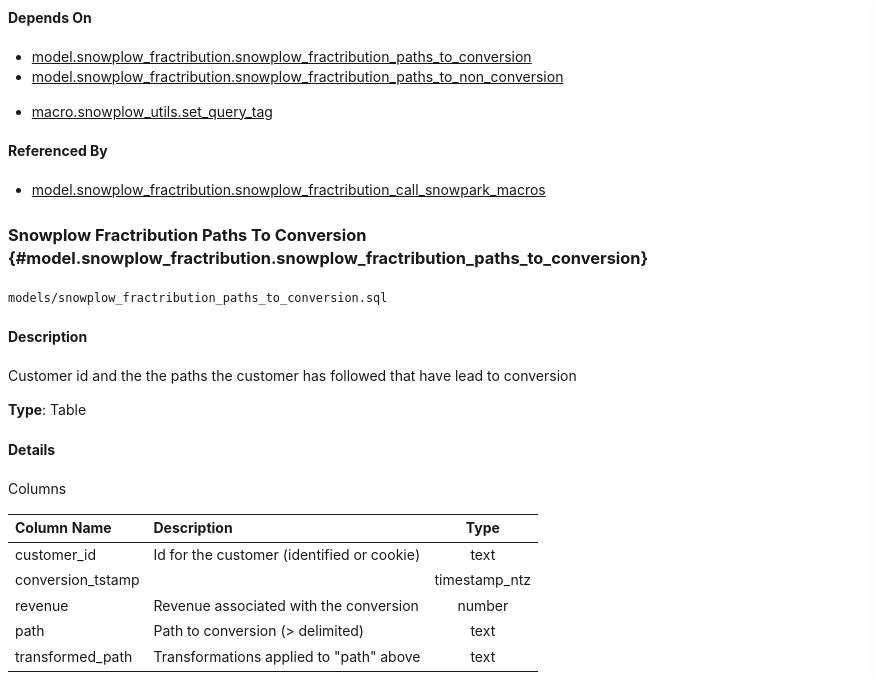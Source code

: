 </DbtDetails>


<h4>Depends On</h4>

<Tabs groupId="reference">
<TabItem value="model" label="Models">

- [model.snowplow_fractribution.snowplow_fractribution_paths_to_conversion](/docs/modeling-your-data/modeling-your-data-with-dbt/reference/snowplow_fractribution/models/index.md#model.snowplow_fractribution.snowplow_fractribution_paths_to_conversion)
- [model.snowplow_fractribution.snowplow_fractribution_paths_to_non_conversion](/docs/modeling-your-data/modeling-your-data-with-dbt/reference/snowplow_fractribution/models/index.md#model.snowplow_fractribution.snowplow_fractribution_paths_to_non_conversion)

</TabItem>
<TabItem value="macro" label="Macros">

- [macro.snowplow_utils.set_query_tag](/docs/modeling-your-data/modeling-your-data-with-dbt/reference/snowplow_utils/macros/index.md#macro.snowplow_utils.set_query_tag)

</TabItem>
</Tabs>

<h4>Referenced By</h4>

<Tabs groupId="reference">
<TabItem value="model" label="Models">

- [model.snowplow_fractribution.snowplow_fractribution_call_snowpark_macros](/docs/modeling-your-data/modeling-your-data-with-dbt/reference/snowplow_fractribution/models/index.md#model.snowplow_fractribution.snowplow_fractribution_call_snowpark_macros)

</TabItem>
</Tabs>
</DbtDetails>

### Snowplow Fractribution Paths To Conversion {#model.snowplow_fractribution.snowplow_fractribution_paths_to_conversion}

<DbtDetails><summary>
<code>models/snowplow_fractribution_paths_to_conversion.sql</code>
</summary>

<h4>Description</h4>

Customer id and the the paths the customer has followed that have lead to conversion

**Type**: Table

<h4>Details</h4>

<DbtDetails>
<summary>Columns</summary>

| Column Name | Description |Type|
|:------------|:------------|:--:|
| customer_id | Id for the customer (identified or cookie) | text |
| conversion_tstamp |   | timestamp_ntz |
| revenue | Revenue associated with the conversion | number |
| path | Path to conversion (> delimited) | text |
| transformed_path | Transformations applied to "path" above | text |
</DbtDetails>
